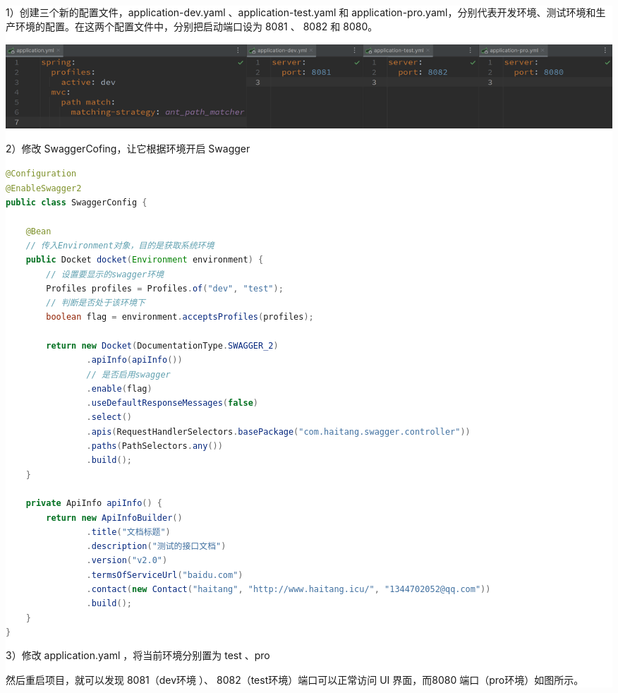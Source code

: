 1）创建三个新的配置文件，application-dev.yaml 、application-test.yaml 和 application-pro.yaml，分别代表开发环境、测试环境和生产环境的配置。在这两个配置文件中，分别把启动端口设为 8081 、 8082 和 8080。

![开发环境、测试环境和生产环境](.\images\开发环境、测试环境和生产环境.png)

2）修改 SwaggerCofing，让它根据环境开启 Swagger

```java
@Configuration
@EnableSwagger2
public class SwaggerConfig {

    @Bean
    // 传入Environment对象，目的是获取系统环境
    public Docket docket(Environment environment) {
        // 设置要显示的swagger环境
        Profiles profiles = Profiles.of("dev", "test");
        // 判断是否处于该环境下
        boolean flag = environment.acceptsProfiles(profiles);

        return new Docket(DocumentationType.SWAGGER_2)
                .apiInfo(apiInfo())
                // 是否启用swagger
                .enable(flag)
                .useDefaultResponseMessages(false)
                .select()
                .apis(RequestHandlerSelectors.basePackage("com.haitang.swagger.controller"))
                .paths(PathSelectors.any())
                .build();
    }

    private ApiInfo apiInfo() {
        return new ApiInfoBuilder()
                .title("文档标题")
                .description("测试的接口文档")
                .version("v2.0")
                .termsOfServiceUrl("baidu.com")
                .contact(new Contact("haitang", "http://www.haitang.icu/", "1344702052@qq.com"))
                .build();
    }
}
```

3）修改 application.yaml ，将当前环境分别置为 test 、pro

然后重启项目，就可以发现 8081（dev环境 ）、 8082（test环境）端口可以正常访问 UI 界面，而8080 端口（pro环境）如图所示。
